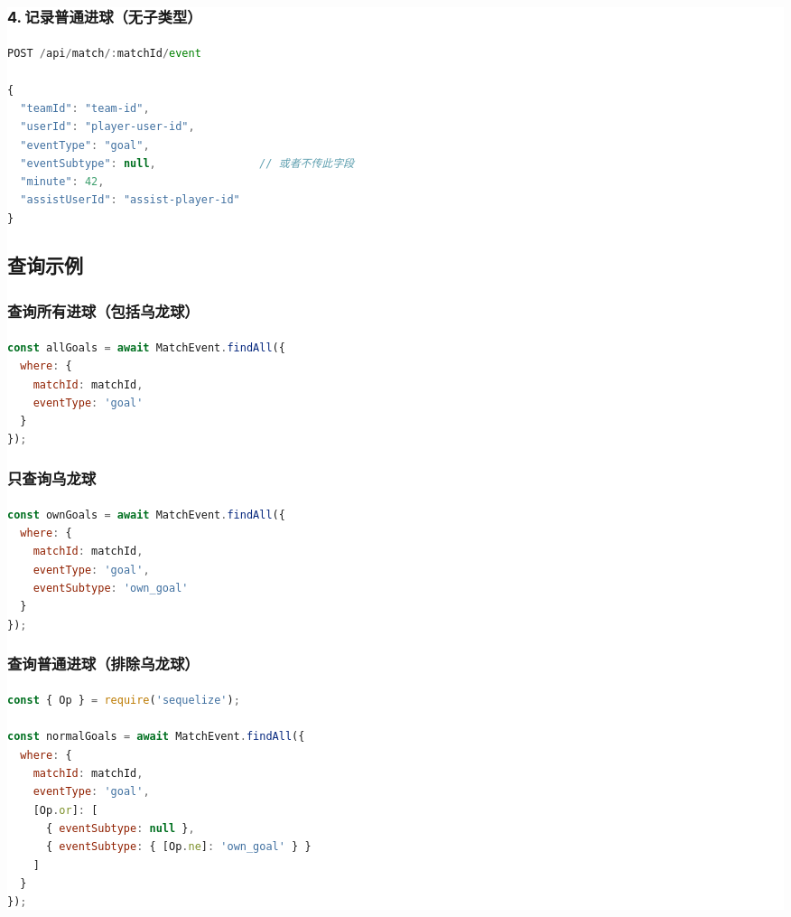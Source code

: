 ### 4. 记录普通进球（无子类型）

```javascript
POST /api/match/:matchId/event

{
  "teamId": "team-id",
  "userId": "player-user-id",
  "eventType": "goal",
  "eventSubtype": null,                // 或者不传此字段
  "minute": 42,
  "assistUserId": "assist-player-id"
}
```

## 查询示例

### 查询所有进球（包括乌龙球）

```javascript
const allGoals = await MatchEvent.findAll({
  where: {
    matchId: matchId,
    eventType: 'goal'
  }
});
```

### 只查询乌龙球

```javascript
const ownGoals = await MatchEvent.findAll({
  where: {
    matchId: matchId,
    eventType: 'goal',
    eventSubtype: 'own_goal'
  }
});
```

### 查询普通进球（排除乌龙球）

```javascript
const { Op } = require('sequelize');

const normalGoals = await MatchEvent.findAll({
  where: {
    matchId: matchId,
    eventType: 'goal',
    [Op.or]: [
      { eventSubtype: null },
      { eventSubtype: { [Op.ne]: 'own_goal' } }
    ]
  }
});
```
